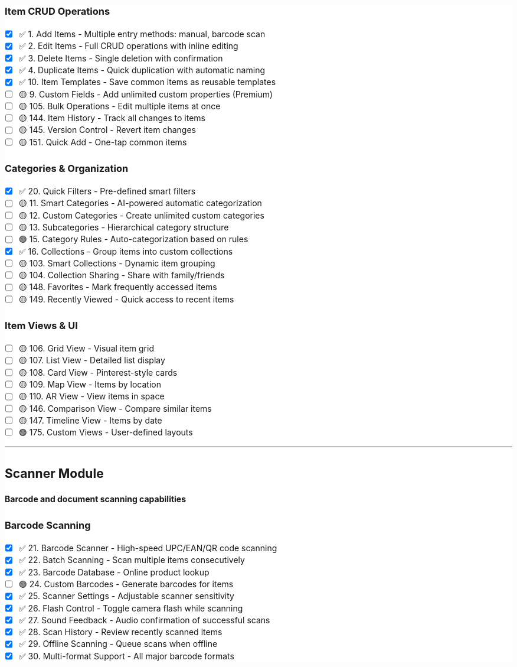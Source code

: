 ### Item CRUD Operations
- [x] ✅ 1. Add Items - Multiple entry methods: manual, barcode scan
- [x] ✅ 2. Edit Items - Full CRUD operations with inline editing
- [x] ✅ 3. Delete Items - Single deletion with confirmation
- [x] ✅ 4. Duplicate Items - Quick duplication with automatic naming
- [x] ✅ 10. Item Templates - Save common items as reusable templates
- [ ] 🟡 9. Custom Fields - Add unlimited custom properties (Premium)
- [ ] 🟡 105. Bulk Operations - Edit multiple items at once
- [ ] 🟡 144. Item History - Track all changes to items
- [ ] 🟡 145. Version Control - Revert item changes
- [ ] 🟡 151. Quick Add - One-tap common items

### Categories & Organization
- [x] ✅ 20. Quick Filters - Pre-defined smart filters
- [ ] 🟡 11. Smart Categories - AI-powered automatic categorization
- [ ] 🟡 12. Custom Categories - Create unlimited custom categories
- [ ] 🟡 13. Subcategories - Hierarchical category structure
- [ ] 🟢 15. Category Rules - Auto-categorization based on rules
- [x] ✅ 16. Collections - Group items into custom collections
- [ ] 🟡 103. Smart Collections - Dynamic item grouping
- [ ] 🟡 104. Collection Sharing - Share with family/friends
- [ ] 🟡 148. Favorites - Mark frequently accessed items
- [ ] 🟡 149. Recently Viewed - Quick access to recent items

### Item Views & UI
- [ ] 🟡 106. Grid View - Visual item grid
- [ ] 🟡 107. List View - Detailed list display
- [ ] 🟡 108. Card View - Pinterest-style cards
- [ ] 🟡 109. Map View - Items by location
- [ ] 🟡 110. AR View - View items in space
- [ ] 🟡 146. Comparison View - Compare similar items
- [ ] 🟡 147. Timeline View - Items by date
- [ ] 🟢 175. Custom Views - User-defined layouts

---

## Scanner Module
**Barcode and document scanning capabilities**

### Barcode Scanning
- [x] ✅ 21. Barcode Scanner - High-speed UPC/EAN/QR code scanning
- [x] ✅ 22. Batch Scanning - Scan multiple items consecutively
- [x] ✅ 23. Barcode Database - Online product lookup
- [ ] 🟢 24. Custom Barcodes - Generate barcodes for items
- [x] ✅ 25. Scanner Settings - Adjustable scanner sensitivity
- [x] ✅ 26. Flash Control - Toggle camera flash while scanning
- [x] ✅ 27. Sound Feedback - Audio confirmation of successful scans
- [x] ✅ 28. Scan History - Review recently scanned items
- [x] ✅ 29. Offline Scanning - Queue scans when offline
- [x] ✅ 30. Multi-format Support - All major barcode formats
